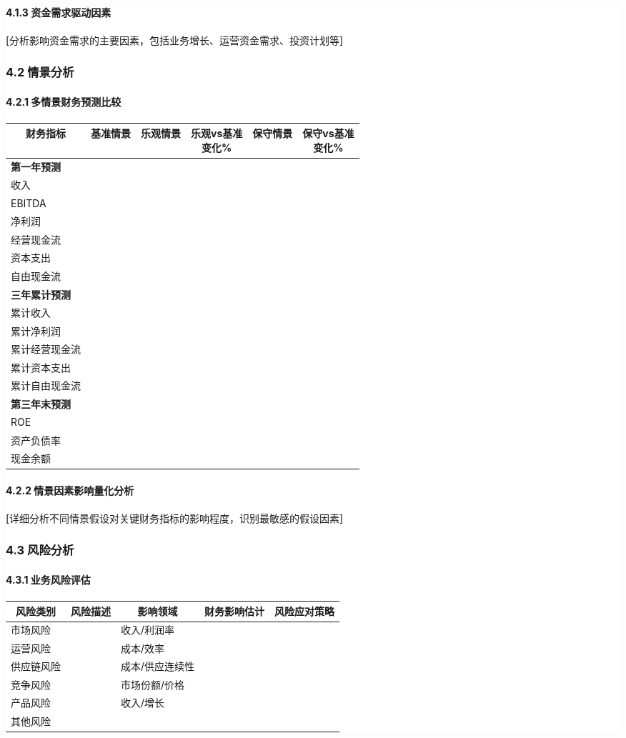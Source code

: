 #### 4.1.3 资金需求驱动因素

[分析影响资金需求的主要因素，包括业务增长、运营资金需求、投资计划等]

### 4.2 情景分析

#### 4.2.1 多情景财务预测比较

| 财务指标 | 基准情景 | 乐观情景 | 乐观vs基准<br>变化% | 保守情景 | 保守vs基准<br>变化% |
|---------|:-------:|:-------:|:------------------:|:-------:|:------------------:|
| **第一年预测** |  |  |  |  |  |
| 收入 |  |  |  |  |  |
| EBITDA |  |  |  |  |  |
| 净利润 |  |  |  |  |  |
| 经营现金流 |  |  |  |  |  |
| 资本支出 |  |  |  |  |  |
| 自由现金流 |  |  |  |  |  |
| **三年累计预测** |  |  |  |  |  |
| 累计收入 |  |  |  |  |  |
| 累计净利润 |  |  |  |  |  |
| 累计经营现金流 |  |  |  |  |  |
| 累计资本支出 |  |  |  |  |  |
| 累计自由现金流 |  |  |  |  |  |
| **第三年末预测** |  |  |  |  |  |
| ROE |  |  |  |  |  |
| 资产负债率 |  |  |  |  |  |
| 现金余额 |  |  |  |  |  |

#### 4.2.2 情景因素影响量化分析

[详细分析不同情景假设对关键财务指标的影响程度，识别最敏感的假设因素]

### 4.3 风险分析

#### 4.3.1 业务风险评估

| 风险类别 | 风险描述 | 影响领域 | 财务影响估计 | 风险应对策略 |
|---------|---------|---------|------------|------------|
| 市场风险 |  | 收入/利润率 |  |  |
| 运营风险 |  | 成本/效率 |  |  |
| 供应链风险 |  | 成本/供应连续性 |  |  |
| 竞争风险 |  | 市场份额/价格 |  |  |
| 产品风险 |  | 收入/增长 |  |  |
| 其他风险 |  |  |  |  |
